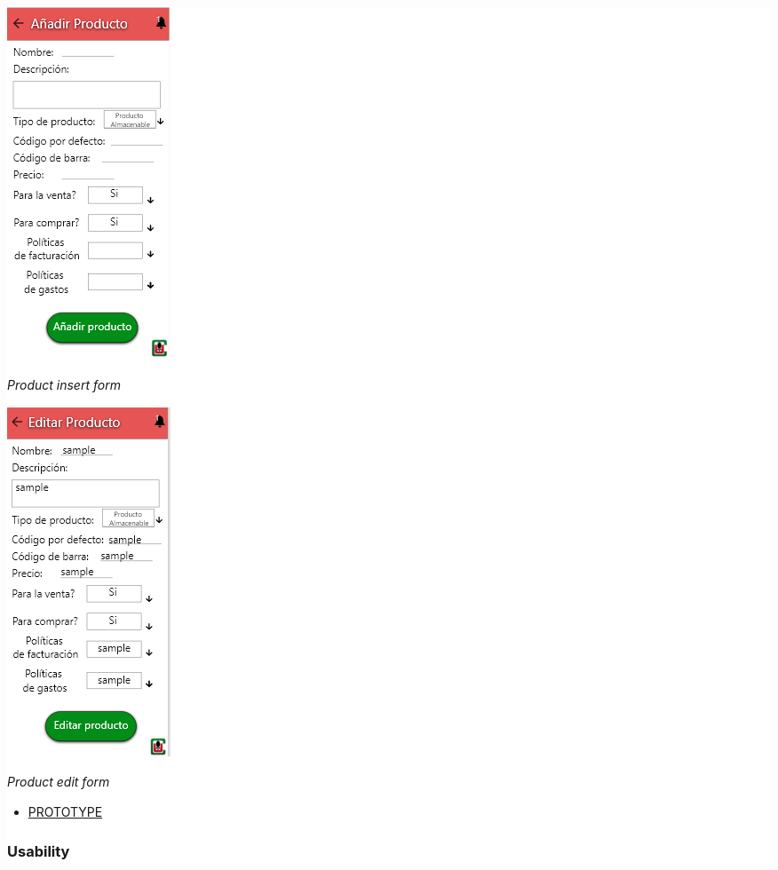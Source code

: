 ![Add Product](https://github.com/GonzaloSS/centralU-firstProject/blob/develop/Documentation/Mockup/add-producto.png)

*Product insert form*

![Update Product](https://github.com/GonzaloSS/centralU-firstProject/blob/develop/Documentation/Mockup/edit-producto.png)

*Product edit form*

* [PROTOTYPE](https://xd.adobe.com/view/1d9327db-bafa-4c44-7b7e-42f9a0da4bec-6ba2/?fullscreen&hints=off)

### Usability

